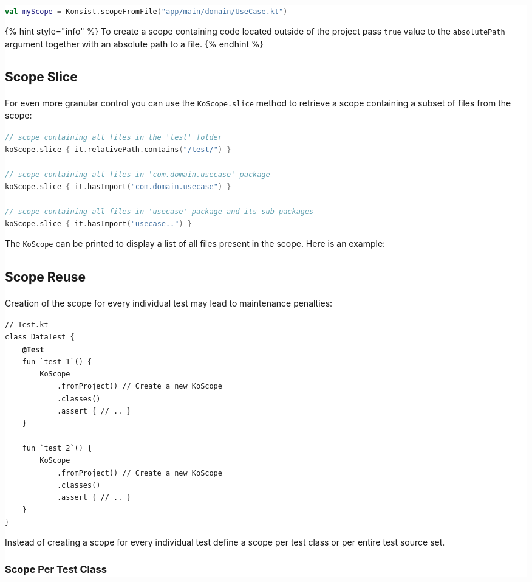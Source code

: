 ```kotlin
val myScope = Konsist.scopeFromFile("app/main/domain/UseCase.kt")
```

{% hint style="info" %}
To create a scope containing code located outside of the project pass `true` value to the `absolutePath`argument together with an absolute path to a file.
{% endhint %}

## Scope Slice

For even more granular control you can use the `KoScope.slice` method to retrieve a scope containing a subset of files from the scope:

```kotlin
// scope containing all files in the 'test' folder
koScope.slice { it.relativePath.contains("/test/") }

// scope containing all files in 'com.domain.usecase' package
koScope.slice { it.hasImport("com.domain.usecase") }

// scope containing all files in 'usecase' package and its sub-packages
koScope.slice { it.hasImport("usecase..") }
```

The `KoScope` can be printed to display a list of all files present in the scope. Here is an example:

## Scope Reuse

Creation of the scope for every individual test may lead to maintenance penalties:

<pre class="language-kotlin"><code class="lang-kotlin">// Test.kt
class DataTest {
<strong>    @Test
</strong>    fun `test 1`() {
        KoScope
            .fromProject() // Create a new KoScope
            .classes()
            .assert { // .. } 
    }

    fun `test 2`() {
        KoScope
            .fromProject() // Create a new KoScope
            .classes()
            .assert { // .. } 
    }
}
</code></pre>

Instead of creating a scope for every individual test define a scope per test class or per entire test source set.

### Scope Per Test Class
